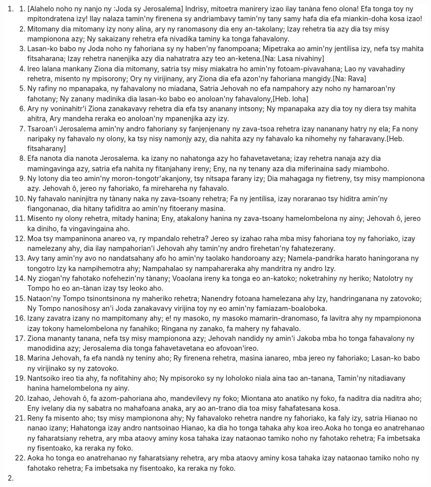 <ol>
  <li>
    <ol>
      <li>[Alahelo noho ny nanjo ny :Joda sy Jerosalema] Indrisy, mitoetra manirery izao ilay tanàna feno olona! Efa tonga toy ny mpitondratena izy! Ilay nalaza tamin'ny firenena sy andriambavy tamin'ny tany samy hafa dia efa miankin-doha kosa izao!</li>
      <li>Mitomany dia mitomany izy nony alina, ary ny ranomasony dia eny an-takolany; Izay rehetra tia azy dia tsy misy mampionona azy; Ny sakaizany rehetra efa nivadika taminy ka tonga fahavalony.</li>
      <li>Lasan-ko babo ny Joda noho ny fahoriana sy ny haben'ny fanompoana; Mipetraka ao amin'ny jentilisa izy, nefa tsy mahita fitsaharana; Izay rehetra nanenjika azy dia nahatratra azy teo an-ketena.[Na: Lasa nivahiny]</li>
      <li>Ireo lalana mankany Ziona dia mitomany, satria tsy misy miakatra ho amin'ny fotoam-pivavahana; Lao ny vavahadiny rehetra, misento ny mpisorony; Ory ny virijinany, ary Ziona dia efa azon'ny fahoriana mangidy.[Na: Rava]</li>
      <li>Ny rafiny no mpanapaka, ny fahavalony no miadana, Satria Jehovah no efa nampahory azy noho ny hamaroan'ny fahotany; Ny zanany madinika dia lasan-ko babo eo anoloan'ny fahavalony,[Heb. loha]</li>
      <li>Ary ny voninahitr'i Ziona zanakavavy rehetra dia efa tsy ananany intsony; Ny mpanapaka azy dia toy ny diera tsy mahita ahitra, Ary mandeha reraka eo anoloan'ny mpanenjika azy izy.</li>
      <li>Tsaroan'i Jerosalema amin'ny andro fahoriany sy fanjenjenany ny zava-tsoa rehetra izay nananany hatry ny ela; Fa nony naripaky ny fahavalo ny olony, ka tsy nisy namonjy azy, dia nahita azy ny fahavalo ka nihomehy ny faharavany.[Heb. fitsaharany]</li>
      <li>Efa nanota dia nanota Jerosalema. ka izany no nahatonga azy ho fahavetavetana; izay rehetra nanaja azy dia mamingavinga azy, satria efa nahita ny fitanjahany ireny; Eny, na ny tenany aza dia miferinaina sady miamboho.</li>
      <li>Ny lotony dia teo amin'ny moron-tongotr'akanjony, tsy nitsapa farany izy; Dia mahagaga ny fietreny, tsy misy mampionona azy. Jehovah ô, jereo ny fahoriako, fa mirehareha ny fahavalo.</li>
      <li>Ny fahavalo naninjitra ny tànany naka ny zava-tsoany rehetra; Fa ny jentilisa, izay noraranao tsy hiditra amin'ny fiangonanao, dia hitany tafiditra ao amin'ny fitoerany masina.</li>
      <li>Misento ny olony rehetra, mitady hanina; Eny, atakalony hanina ny zava-tsoany hamelombelona ny ainy; Jehovah ô, jereo ka diniho, fa vingavingaina aho.</li>
      <li>Moa tsy mampaninona anareo va, ry mpandalo rehetra? Jereo sy izahao raha mba misy fahoriana toy ny fahoriako, izay namelezany ahy, dia ilay nampahorian'i Jehovah ahy tamin'ny andro firehetan'ny fahatezerany.</li>
      <li>Avy tany amin'ny avo no nandatsahany afo ho amin'ny taolako handoroany azy; Namela-pandrika harato haningorana ny tongotro Izy ka nampihemotra ahy; Nampahalao sy nampahareraka ahy mandritra ny andro Izy.</li>
      <li>Ny ziogan'ny fahotako nofehezin'ny tànany; Voaolana ireny ka tonga eo an-katoko; noketrahiny ny heriko; Natolotry ny Tompo ho eo an-tànan izay tsy leoko aho.</li>
      <li>Nataon'ny Tompo tsinontsinona ny maheriko rehetra; Nanendry fotoana hamelezana ahy Izy, handringanana ny zatovoko; Ny Tompo nanosihosy an'i Joda zanakavavy virijina toy ny eo amin'ny famiazam-boaloboka.</li>
      <li>Izany zavatra izany no mampitomany ahy; e! ny masoko, ny masoko mamarin-dranomaso, fa lavitra ahy ny mpampionona izay tokony hamelombelona ny fanahiko; Ringana ny zanako, fa mahery ny fahavalo.</li>
      <li>Ziona mananty tanana, nefa tsy misy mampionona azy; Jehovah nandidy ny amin'i Jakoba mba ho tonga fahavalony ny manodidina azy; Jerosalema dia tonga fahavetavetana eo afovoan'ireo.</li>
      <li>Marina Jehovah, fa efa nandà ny teniny aho; Ry firenena rehetra, masìna ianareo, mba jereo ny fahoriako; Lasan-ko babo ny virijinako sy ny zatovoko.</li>
      <li>Nantsoiko ireo tia ahy, fa nofitahiny aho; Ny mpisoroko sy ny loholoko niala aina tao an-tanana, Tamin'ny nitadiavany hanina hamelombelona ny ainy.</li>
      <li>Izahao, Jehovah ô, fa azom-pahoriana aho, mandevilevy ny foko; Miontana ato anatiko ny foko, fa naditra dia naditra aho; Eny ivelany dia ny sabatra no mahafoana anaka, ary ao an-trano dia toa misy fahafatesana kosa.</li>
      <li>Reny fa misento aho; tsy misy mampionona ahy; Ny fahavaloko rehetra nandre ny fahoriako, ka faly izy, satria Hianao no nanao izany; Hahatonga izay andro nantsoinao Hianao, ka dia ho tonga tahaka ahy koa ireo.Aoka ho tonga eo anatrehanao ny faharatsiany rehetra, ary mba ataovy aminy kosa tahaka izay nataonao tamiko noho ny fahotako rehetra; Fa imbetsaka ny fisentoako, ka reraka ny foko.</li>
      <li>Aoka ho tonga eo anatrehanao ny faharatsiany rehetra, ary mba ataovy aminy kosa tahaka izay nataonao tamiko noho ny fahotako rehetra; Fa imbetsaka ny fisentoako, ka reraka ny foko.</li>
    </ol>
  </li>
  <li>
    <ol>